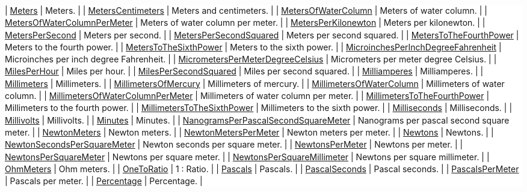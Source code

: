 | [Meters](adf9f897-73e3-efe7-1b6a-87035370ab11.md "Meters Property") | Meters. |
| [MetersCentimeters](6760b061-2753-ba0b-e256-d8eff7e02dce.md "MetersCentimeters Property") | Meters and centimeters. |
| [MetersOfWaterColumn](b51d4baa-cbad-3474-3b4f-14634db662a7.md "MetersOfWaterColumn Property") | Meters of water column. |
| [MetersOfWaterColumnPerMeter](d558b6fa-9aa7-5fb3-1461-caf94af06a36.md "MetersOfWaterColumnPerMeter Property") | Meters of water column per meter. |
| [MetersPerKilonewton](447a0670-0912-49dc-687a-fa88f51cfa6a.md "MetersPerKilonewton Property") | Meters per kilonewton. |
| [MetersPerSecond](57a65e4d-52ae-abd3-a928-252890e8a7c2.md "MetersPerSecond Property") | Meters per second. |
| [MetersPerSecondSquared](12f87b35-def6-4f8c-1e2d-9eeeac79d98c.md "MetersPerSecondSquared Property") | Meters per second squared. |
| [MetersToTheFourthPower](9c27b309-14e4-70fd-731f-48c1e422726e.md "MetersToTheFourthPower Property") | Meters to the fourth power. |
| [MetersToTheSixthPower](8950bc87-1664-0e4a-a8ce-b7745aba2535.md "MetersToTheSixthPower Property") | Meters to the sixth power. |
| [MicroinchesPerInchDegreeFahrenheit](4c19fc0a-f1c2-326a-f2e4-0e535e4081ea.md "MicroinchesPerInchDegreeFahrenheit Property") | Microinches per inch degree Fahrenheit. |
| [MicrometersPerMeterDegreeCelsius](66b07d77-bda9-02a6-a09e-3d45fdd00898.md "MicrometersPerMeterDegreeCelsius Property") | Micrometers per meter degree Celsius. |
| [MilesPerHour](b29a3b9c-23c9-ec91-d0bb-85eb376c41cf.md "MilesPerHour Property") | Miles per hour. |
| [MilesPerSecondSquared](36c38702-1ffa-7d13-8af5-183764989cc8.md "MilesPerSecondSquared Property") | Miles per second squared. |
| [Milliamperes](61631618-1f33-88ec-330f-430520106a23.md "Milliamperes Property") | Milliamperes. |
| [Millimeters](122c44ee-e560-ccf2-b8f6-89771f553862.md "Millimeters Property") | Millimeters. |
| [MillimetersOfMercury](ff240d42-e18e-d25d-6cf6-7c5e57d9eea8.md "MillimetersOfMercury Property") | Millimeters of mercury. |
| [MillimetersOfWaterColumn](239bc430-609d-8a73-0ac2-08d95a9b1304.md "MillimetersOfWaterColumn Property") | Millimeters of water column. |
| [MillimetersOfWaterColumnPerMeter](a305ad10-4248-c1c7-2ccf-173d19d063b9.md "MillimetersOfWaterColumnPerMeter Property") | Millimeters of water column per meter. |
| [MillimetersToTheFourthPower](b852e135-b20b-545c-9048-fa38674f73c4.md "MillimetersToTheFourthPower Property") | Millimeters to the fourth power. |
| [MillimetersToTheSixthPower](1bcfd36c-9475-e85b-d0fb-1e644f49ec0a.md "MillimetersToTheSixthPower Property") | Millimeters to the sixth power. |
| [Milliseconds](f709b28c-d501-da28-f71c-e88c5daa9724.md "Milliseconds Property") | Milliseconds. |
| [Millivolts](00e9c3c2-c76c-3ae5-8fc9-ab28d0b66187.md "Millivolts Property") | Millivolts. |
| [Minutes](556b88eb-d888-ffec-5b16-64efcfa9c179.md "Minutes Property") | Minutes. |
| [NanogramsPerPascalSecondSquareMeter](eb60446e-4694-f085-d5ed-451cbb52e027.md "NanogramsPerPascalSecondSquareMeter Property") | Nanograms per pascal second square meter. |
| [NewtonMeters](9c3da8b8-77fd-b64d-bd04-f9699076a628.md "NewtonMeters Property") | Newton meters. |
| [NewtonMetersPerMeter](4d0b2e35-4425-fedd-eddb-08ac855ee0c1.md "NewtonMetersPerMeter Property") | Newton meters per meter. |
| [Newtons](0da8cbde-2ed7-7a2a-2a88-4c7c2afa795a.md "Newtons Property") | Newtons. |
| [NewtonSecondsPerSquareMeter](4eb1f8dc-d9d8-6aec-699f-fdfcad91bcce.md "NewtonSecondsPerSquareMeter Property") | Newton seconds per square meter. |
| [NewtonsPerMeter](ac7fdd94-b9e5-6ef0-323a-dfa1e177845e.md "NewtonsPerMeter Property") | Newtons per meter. |
| [NewtonsPerSquareMeter](968d2a59-6e55-9db4-04c2-da0c80f8ae21.md "NewtonsPerSquareMeter Property") | Newtons per square meter. |
| [NewtonsPerSquareMillimeter](079b5caa-f180-d6cc-7d9d-59627aea4106.md "NewtonsPerSquareMillimeter Property") | Newtons per square millimeter. |
| [OhmMeters](21ba6a41-06c1-6de0-a523-80dc2508a3a5.md "OhmMeters Property") | Ohm meters. |
| [OneToRatio](051e239a-9bc3-c554-0a83-f7b6223ce1c7.md "OneToRatio Property") | 1 : Ratio. |
| [Pascals](16d52992-49f2-e62a-1095-96b3498216e0.md "Pascals Property") | Pascals. |
| [PascalSeconds](70e0e674-0f0d-1ec9-d7f6-78d750f49c3c.md "PascalSeconds Property") | Pascal seconds. |
| [PascalsPerMeter](1940d0de-6815-5458-a7b3-79a5347444d2.md "PascalsPerMeter Property") | Pascals per meter. |
| [Percentage](2f61c3d3-efc3-4858-1f18-e89fa2048a12.md "Percentage Property") | Percentage. |